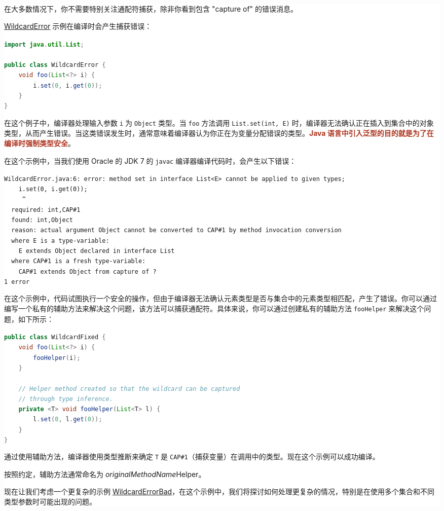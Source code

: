 在大多数情况下，你不需要特别关注通配符捕获，除非你看到包含 "capture of" 的错误消息。

[WildcardError](https://docs.oracle.com/javase/tutorial/java/generics/examples/WildcardError.java) 示例在编译时会产生捕获错误：

```java
import java.util.List;

public class WildcardError {
    void foo(List<?> i) {
        i.set(0, i.get(0));
    }
}
```

在这个例子中，编译器处理输入参数 `i` 为 `Object` 类型。当 `foo` 方法调用 `List.set(int, E)` 时，编译器无法确认正在插入到集合中的对象类型，从而产生错误。当这类错误发生时，通常意味着编译器认为你正在为变量分配错误的类型。<strong style="color:#ae3520;">Java 语言中引入泛型的目的就是为了在编译时强制类型安全</strong>。

在这个示例中，当我们使用 Oracle 的 JDK 7 的 `javac` 编译器编译代码时，会产生以下错误：

```
WildcardError.java:6: error: method set in interface List<E> cannot be applied to given types;
    i.set(0, i.get(0));
     ^
  required: int,CAP#1
  found: int,Object
  reason: actual argument Object cannot be converted to CAP#1 by method invocation conversion
  where E is a type-variable:
    E extends Object declared in interface List
  where CAP#1 is a fresh type-variable:
    CAP#1 extends Object from capture of ?
1 error
```

在这个示例中，代码试图执行一个安全的操作，但由于编译器无法确认元素类型是否与集合中的元素类型相匹配，产生了错误。你可以通过编写一个私有的辅助方法来解决这个问题，该方法可以捕获通配符。具体来说，你可以通过创建私有的辅助方法 `fooHelper` 来解决这个问题，如下所示：

```java
public class WildcardFixed {
    void foo(List<?> i) {
        fooHelper(i);
    }

    // Helper method created so that the wildcard can be captured
    // through type inference.
    private <T> void fooHelper(List<T> l) {
        l.set(0, l.get(0));
    }
}
```

通过使用辅助方法，编译器使用类型推断来确定 `T` 是 `CAP#1`（捕获变量）在调用中的类型。现在这个示例可以成功编译。

按照约定，辅助方法通常命名为 *originalMethodName*Helper。

现在让我们考虑一个更复杂的示例 [WildcardErrorBad](https://docs.oracle.com/javase/tutorial/java/generics/examples/WildcardErrorBad.java)，在这个示例中，我们将探讨如何处理更复杂的情况，特别是在使用多个集合和不同类型参数时可能出现的问题。
